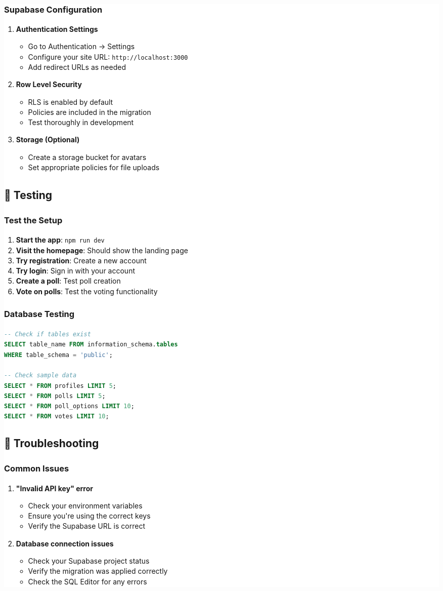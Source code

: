### Supabase Configuration

1. **Authentication Settings**
   - Go to Authentication → Settings
   - Configure your site URL: `http://localhost:3000`
   - Add redirect URLs as needed

2. **Row Level Security**
   - RLS is enabled by default
   - Policies are included in the migration
   - Test thoroughly in development

3. **Storage (Optional)**
   - Create a storage bucket for avatars
   - Set appropriate policies for file uploads

## 🧪 Testing

### Test the Setup

1. **Start the app**: `npm run dev`
2. **Visit the homepage**: Should show the landing page
3. **Try registration**: Create a new account
4. **Try login**: Sign in with your account
5. **Create a poll**: Test poll creation
6. **Vote on polls**: Test the voting functionality

### Database Testing

```sql
-- Check if tables exist
SELECT table_name FROM information_schema.tables 
WHERE table_schema = 'public';

-- Check sample data
SELECT * FROM profiles LIMIT 5;
SELECT * FROM polls LIMIT 5;
SELECT * FROM poll_options LIMIT 10;
SELECT * FROM votes LIMIT 10;
```

## 🚨 Troubleshooting

### Common Issues

1. **"Invalid API key" error**
   - Check your environment variables
   - Ensure you're using the correct keys
   - Verify the Supabase URL is correct

2. **Database connection issues**
   - Check your Supabase project status
   - Verify the migration was applied correctly
   - Check the SQL Editor for any errors
